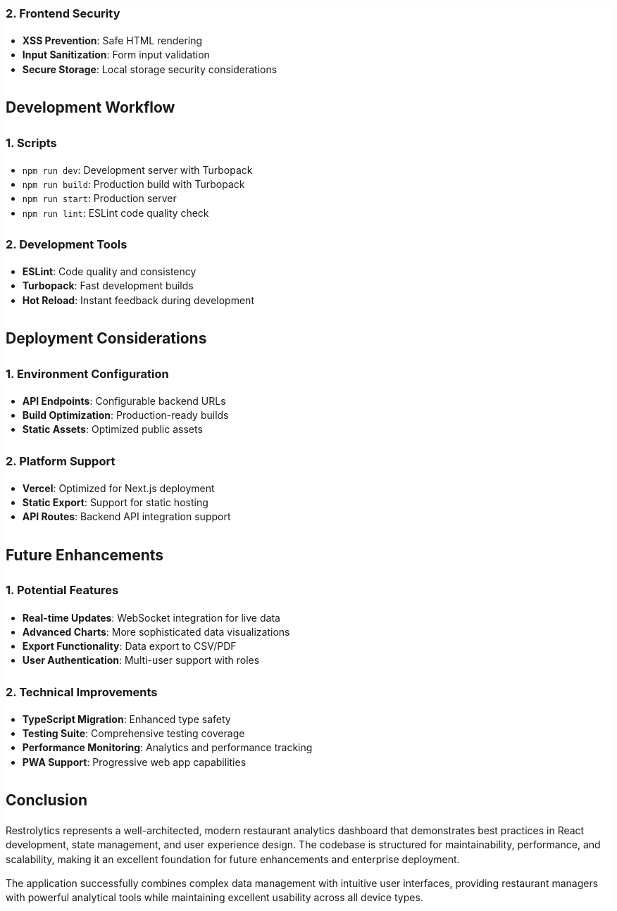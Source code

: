 ### 2. Frontend Security
- **XSS Prevention**: Safe HTML rendering
- **Input Sanitization**: Form input validation
- **Secure Storage**: Local storage security considerations

## Development Workflow

### 1. Scripts
- `npm run dev`: Development server with Turbopack
- `npm run build`: Production build with Turbopack
- `npm run start`: Production server
- `npm run lint`: ESLint code quality check

### 2. Development Tools
- **ESLint**: Code quality and consistency
- **Turbopack**: Fast development builds
- **Hot Reload**: Instant feedback during development

## Deployment Considerations

### 1. Environment Configuration
- **API Endpoints**: Configurable backend URLs
- **Build Optimization**: Production-ready builds
- **Static Assets**: Optimized public assets

### 2. Platform Support
- **Vercel**: Optimized for Next.js deployment
- **Static Export**: Support for static hosting
- **API Routes**: Backend API integration support

## Future Enhancements

### 1. Potential Features
- **Real-time Updates**: WebSocket integration for live data
- **Advanced Charts**: More sophisticated data visualizations
- **Export Functionality**: Data export to CSV/PDF
- **User Authentication**: Multi-user support with roles

### 2. Technical Improvements
- **TypeScript Migration**: Enhanced type safety
- **Testing Suite**: Comprehensive testing coverage
- **Performance Monitoring**: Analytics and performance tracking
- **PWA Support**: Progressive web app capabilities

## Conclusion

Restrolytics represents a well-architected, modern restaurant analytics dashboard that demonstrates best practices in React development, state management, and user experience design. The codebase is structured for maintainability, performance, and scalability, making it an excellent foundation for future enhancements and enterprise deployment.

The application successfully combines complex data management with intuitive user interfaces, providing restaurant managers with powerful analytical tools while maintaining excellent usability across all device types.

